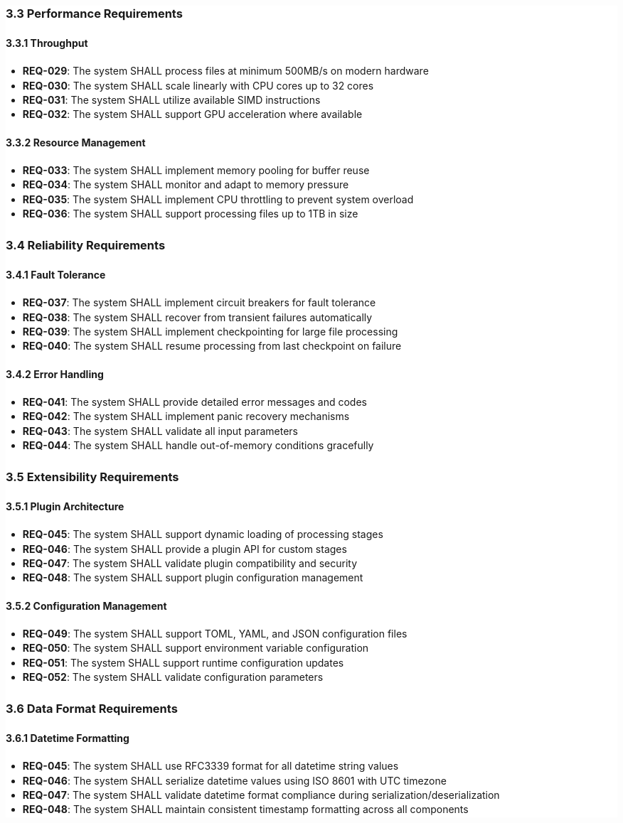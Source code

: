 ### 3.3 Performance Requirements 

#### 3.3.1 Throughput 

- **REQ-029**: The system SHALL process files at minimum 500MB/s on modern hardware 
- **REQ-030**: The system SHALL scale linearly with CPU cores up to 32 cores 
- **REQ-031**: The system SHALL utilize available SIMD instructions 
- **REQ-032**: The system SHALL support GPU acceleration where available 

#### 3.3.2 Resource Management 

- **REQ-033**: The system SHALL implement memory pooling for buffer reuse 
- **REQ-034**: The system SHALL monitor and adapt to memory pressure 
- **REQ-035**: The system SHALL implement CPU throttling to prevent system overload 
- **REQ-036**: The system SHALL support processing files up to 1TB in size 

### 3.4 Reliability Requirements 

#### 3.4.1 Fault Tolerance 

- **REQ-037**: The system SHALL implement circuit breakers for fault tolerance 
- **REQ-038**: The system SHALL recover from transient failures automatically 
- **REQ-039**: The system SHALL implement checkpointing for large file processing 
- **REQ-040**: The system SHALL resume processing from last checkpoint on failure 

#### 3.4.2 Error Handling 

- **REQ-041**: The system SHALL provide detailed error messages and codes 
- **REQ-042**: The system SHALL implement panic recovery mechanisms 
- **REQ-043**: The system SHALL validate all input parameters 
- **REQ-044**: The system SHALL handle out-of-memory conditions gracefully 

### 3.5 Extensibility Requirements 

#### 3.5.1 Plugin Architecture 

- **REQ-045**: The system SHALL support dynamic loading of processing stages 
- **REQ-046**: The system SHALL provide a plugin API for custom stages 
- **REQ-047**: The system SHALL validate plugin compatibility and security 
- **REQ-048**: The system SHALL support plugin configuration management 

#### 3.5.2 Configuration Management 

- **REQ-049**: The system SHALL support TOML, YAML, and JSON configuration files 
- **REQ-050**: The system SHALL support environment variable configuration 
- **REQ-051**: The system SHALL support runtime configuration updates 
- **REQ-052**: The system SHALL validate configuration parameters 

### 3.6 Data Format Requirements

#### 3.6.1 Datetime Formatting

- **REQ-045**: The system SHALL use RFC3339 format for all datetime string values
- **REQ-046**: The system SHALL serialize datetime values using ISO 8601 with UTC timezone
- **REQ-047**: The system SHALL validate datetime format compliance during serialization/deserialization
- **REQ-048**: The system SHALL maintain consistent timestamp formatting across all components 
